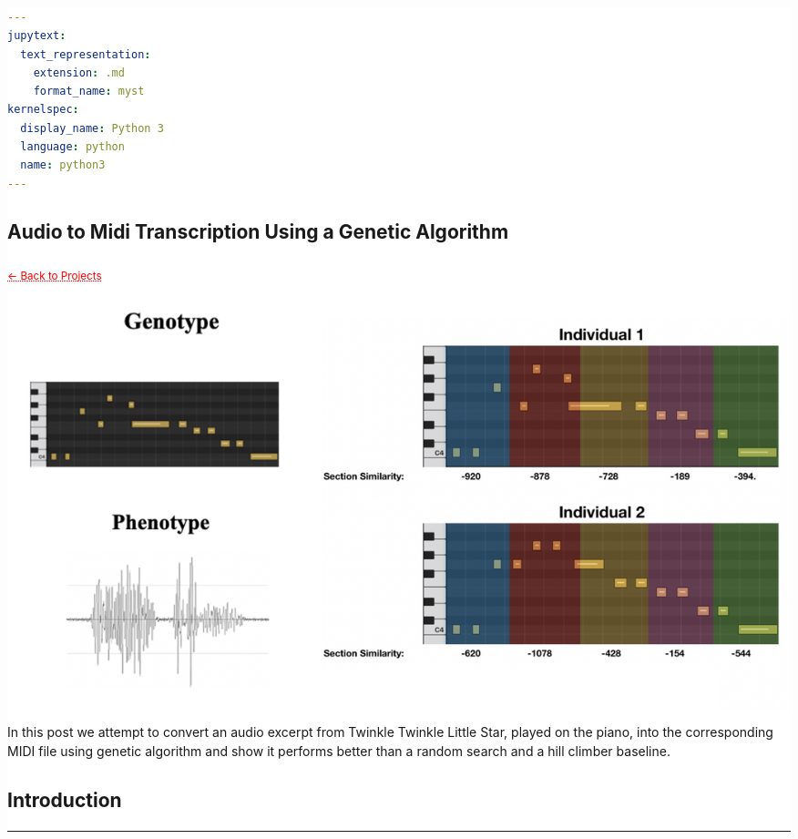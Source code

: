 ```yaml
---
jupytext:
  text_representation:
    extension: .md
    format_name: myst
kernelspec:
  display_name: Python 3
  language: python
  name: python3
---
```


## Audio to Midi Transcription Using a Genetic Algorithm

 <sub> <a href="https://jmhuer.github.io/mini_book/_build/html/docs/portfolio.html" style="color: red; text-decoration: underline;text-decoration-style: dotted;">← Back to Projects</a> </sub>

<img src="../.gitbook/assets/audio2midi.png" align="center"/>

<br>

 In this post we attempt to convert an audio excerpt from Twinkle Twinkle Little Star, played on the piano, into the corresponding MIDI file using genetic algorithm and show it performs better than a random search and a hill climber baseline.
<br>


## Introduction
---
